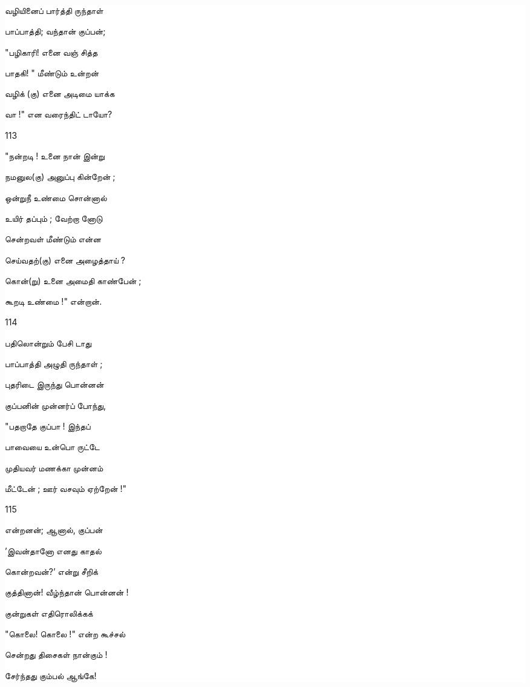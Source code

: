 வழியினைப் பார்த்தி ருந்தாள்  

பாப்பாத்தி; வந்தான் குப்பன்;  

"பழிகாரி! எனை வஞ் சித்த  

பாதகி! " மீண்டும் உன்றன்  

வழிக் (கு) எனை அடிமை யாக்க  

வா !" என வரைந்திட் டாயோ?

 113  

"நன்றடி ! உனை நான் இன்று  

நமனுல(கு) அனுப்பு கின்றேன் ;  

ஒன்றுநீ உண்மை சொன்னால்  

உயிர் தப்பும் ; வேற்றா னோடு  

சென்றவள் மீண்டும் என்ன  

செய்வதற்(கு) எனை அழைத்தாய் ?  

கொன்(று) உனை அமைதி காண்பேன் ;  

கூறடி உண்மை !" என்றான்.

 114  

பதிலொன்றும் பேசி டாது  

பாப்பாத்தி அழுதி ருந்தாள் ;  

புதரிடை இருந்து பொன்னன்  

குப்பனின் முன்னர்ப் போந்து,  

"பதறாதே குப்பா ! இந்தப்  

பாவையை உன்பொ ருட்டே  

முதியவர் மணக்கா முன்னம்  

மீட்டேன் ; ஊர் வசவும் ஏற்றேன் !"

 115  

என்றனன்; ஆனால், குப்பன்  

’இவன்தானோ எனது காதல்  

கொன்றவன்?’ என்று சீறிக்  

குத்தினான்! வீழ்ந்தான் பொன்னன் !  

குன்றுகள் எதிரொலிக்கக்  

"கொலை! கொலை !" என்ற கூச்சல்  

சென்றது திசைகள் நான்கும் !  

சேர்ந்தது கும்பல் ஆங்கே!
